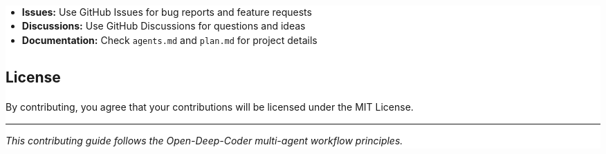 - **Issues:** Use GitHub Issues for bug reports and feature requests
- **Discussions:** Use GitHub Discussions for questions and ideas
- **Documentation:** Check `agents.md` and `plan.md` for project details

## License

By contributing, you agree that your contributions will be licensed under the MIT License.

---

*This contributing guide follows the Open-Deep-Coder multi-agent workflow principles.*